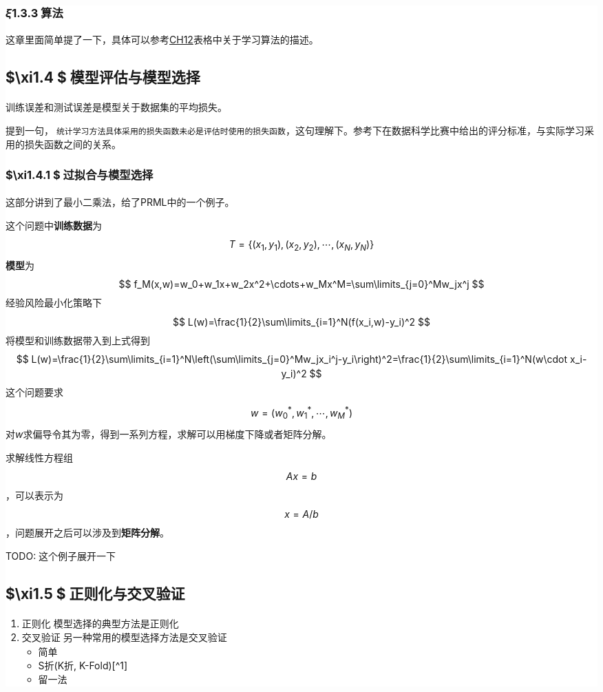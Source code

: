 ### $\xi1.3.3$ 算法

这章里面简单提了一下，具体可以参考[CH12](../CH12/README.md)表格中关于学习算法的描述。

## $\xi1.4 $ 模型评估与模型选择

训练误差和测试误差是模型关于数据集的平均损失。

提到一句， `统计学习方法具体采用的损失函数未必是评估时使用的损失函数`，这句理解下。参考下在数据科学比赛中给出的评分标准，与实际学习采用的损失函数之间的关系。

### $\xi1.4.1 $ 过拟合与模型选择

这部分讲到了最小二乘法，给了PRML中的一个例子。

这个问题中**训练数据**为
$$
T=\{(x_1, y_1),(x_2,y_2),\cdots,(x_N,y_N)\}
$$
**模型**为
$$
f_M(x,w)=w_0+w_1x+w_2x^2+\cdots+w_Mx^M=\sum\limits_{j=0}^Mw_jx^j
$$
经验风险最小化策略下
$$
L(w)=\frac{1}{2}\sum\limits_{i=1}^N(f(x_i,w)-y_i)^2
$$
将模型和训练数据带入到上式得到
$$
L(w)=\frac{1}{2}\sum\limits_{i=1}^N\left(\sum\limits_{j=0}^Mw_jx_i^j-y_i\right)^2=\frac{1}{2}\sum\limits_{i=1}^N(w\cdot x_i-y_i)^2
$$
这个问题要求
$$
w=(w_0^*,w_1^*,\cdots,w_M^*)
$$
对$w$求偏导令其为零，得到一系列方程，求解可以用梯度下降或者矩阵分解。

求解线性方程组
$$
Ax=b
$$
，可以表示为
$$
x=A/b
$$
，问题展开之后可以涉及到**矩阵分解**。

TODO: 这个例子展开一下

## $\xi1.5 $ 正则化与交叉验证

1. 正则化
   模型选择的典型方法是正则化
2. 交叉验证
   另一种常用的模型选择方法是交叉验证
   - 简单
   - S折(K折, K-Fold)[^1]
   - 留一法
